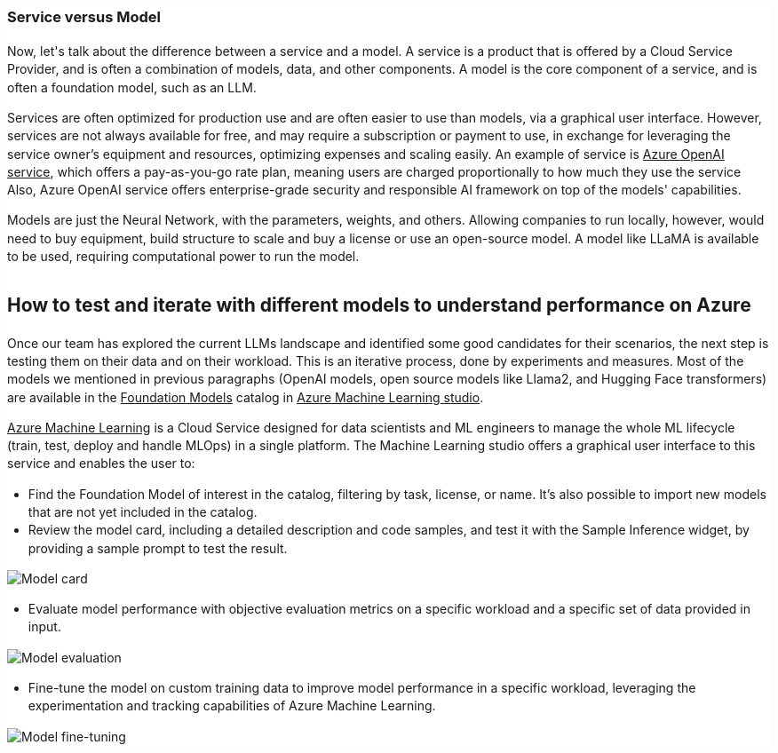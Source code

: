 ### Service versus Model

Now, let's talk about the difference between a service and a model. A service is a product that is offered by a Cloud Service Provider, and is often a combination of models, data, and other components. A model is the core component of a service, and is often a foundation model, such as an LLM.

Services are often optimized for production use and are often easier to use than models, via a graphical user interface. However, services are not always available for free, and may require a subscription or payment to use, in exchange for leveraging the service owner’s equipment and resources, optimizing expenses and scaling easily. An example of service is [Azure OpenAI service](https://learn.microsoft.com/azure/ai-services/openai/overview?WT.mc_id=academic-105485-koreyst), which offers a pay-as-you-go rate plan,  meaning users are charged proportionally to how much they use the service Also, Azure OpenAI service offers enterprise-grade security and responsible AI framework on top of the models' capabilities.

Models are just the Neural Network, with the parameters, weights, and others. Allowing companies to run locally, however, would need to buy equipment, build structure to scale and buy a license or use an open-source model. A model like LLaMA is available to be used, requiring computational power to run the model.

## How to test and iterate with different models to understand performance on Azure

Once our team has explored the current LLMs landscape and identified some good candidates for their scenarios, the next step is testing them on their data and on their workload. This is an iterative process, done by experiments and measures.
Most of the models we mentioned in previous paragraphs (OpenAI models, open source models like Llama2, and Hugging Face transformers) are available in the [Foundation Models](https://learn.microsoft.com/azure/machine-learning/concept-foundation-models?WT.mc_id=academic-105485-koreyst) catalog in [Azure Machine Learning studio](https://ml.azure.com/?WT.mc_id=academic-105485-koreyst).

[Azure Machine Learning](https://azure.microsoft.com/products/machine-learning/?WT.mc_id=academic-105485-koreyst) is a Cloud Service designed for data scientists and ML engineers to manage the whole ML lifecycle (train, test, deploy and handle MLOps) in a single platform. The Machine Learning studio offers a graphical user interface to this service and enables the user to:

- Find the Foundation Model of interest in the catalog, filtering by task, license, or name. It’s also possible to import new models that are not yet included in the catalog.
- Review the model card, including a detailed description and code samples, and test it with the Sample Inference widget, by providing a sample prompt to test the result.

![Model card](./images/Llama1.png?WT.mc_id=academic-105485-koreyst)

- Evaluate model performance with objective evaluation metrics on a specific workload and a specific set of data provided in input.

![Model evaluation](./images/Llama2.png?WT.mc_id=academic-105485-koreyst)

- Fine-tune the model on custom training data to improve model performance in a specific workload, leveraging the experimentation and tracking capabilities of Azure Machine Learning.

![Model fine-tuning](./images/Llama3.png?WT.mc_id=academic-105485-koreyst)
